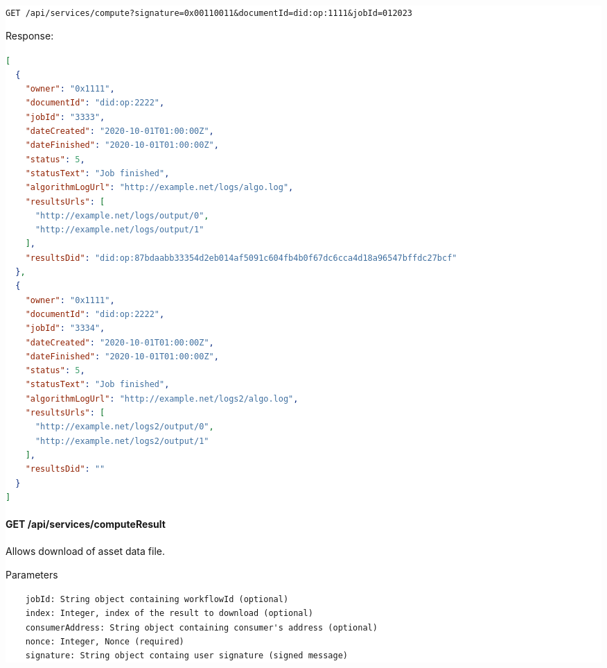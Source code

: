 ```
GET /api/services/compute?signature=0x00110011&documentId=did:op:1111&jobId=012023
```

Response:

```json
[
  {
    "owner": "0x1111",
    "documentId": "did:op:2222",
    "jobId": "3333",
    "dateCreated": "2020-10-01T01:00:00Z",
    "dateFinished": "2020-10-01T01:00:00Z",
    "status": 5,
    "statusText": "Job finished",
    "algorithmLogUrl": "http://example.net/logs/algo.log",
    "resultsUrls": [
      "http://example.net/logs/output/0",
      "http://example.net/logs/output/1"
    ],
    "resultsDid": "did:op:87bdaabb33354d2eb014af5091c604fb4b0f67dc6cca4d18a96547bffdc27bcf"
  },
  {
    "owner": "0x1111",
    "documentId": "did:op:2222",
    "jobId": "3334",
    "dateCreated": "2020-10-01T01:00:00Z",
    "dateFinished": "2020-10-01T01:00:00Z",
    "status": 5,
    "statusText": "Job finished",
    "algorithmLogUrl": "http://example.net/logs2/algo.log",
    "resultsUrls": [
      "http://example.net/logs2/output/0",
      "http://example.net/logs2/output/1"
    ],
    "resultsDid": ""
  }
]
```

#### GET /api/services/computeResult

Allows download of asset data file.

Parameters

```
    jobId: String object containing workflowId (optional)
    index: Integer, index of the result to download (optional)
    consumerAddress: String object containing consumer's address (optional)
    nonce: Integer, Nonce (required)
    signature: String object containg user signature (signed message)
```
